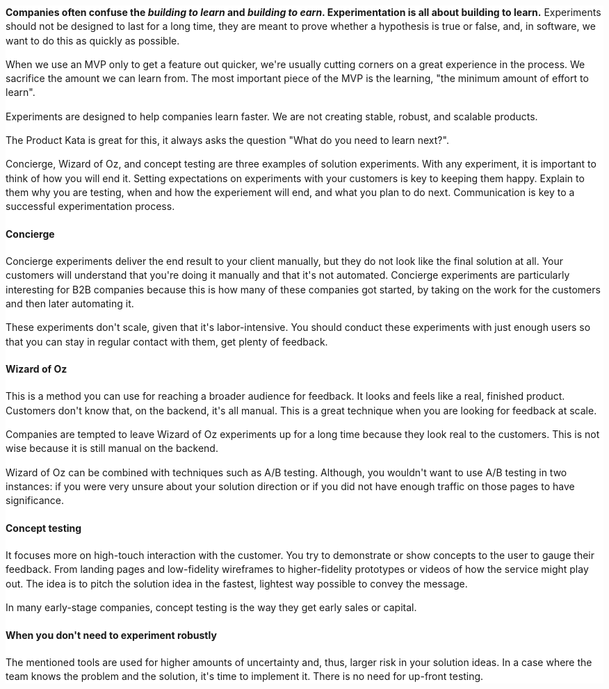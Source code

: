 **Companies often confuse the _building to learn_ and _building to earn_. Experimentation is all about building to learn.** Experiments should not be designed to last for a long time, they are meant to prove whether a hypothesis is true or false, and, in software, we want to do this as quickly as possible.

When we use an MVP only to get a feature out quicker, we're usually cutting corners on a great experience in the process. We sacrifice the amount we can learn from. The most important piece of the MVP is the learning, "the minimum amount of effort to learn".

Experiments are designed to help companies learn faster. We are not creating stable, robust, and scalable products.

The Product Kata is great for this, it always asks the question "What do you need to learn next?".

Concierge, Wizard of Oz, and concept testing are three examples of solution experiments. With any experiment, it is important to think of how you will end it. Setting expectations on experiments with your customers is key to keeping them happy. Explain to them why you are testing, when and how the experiement will end, and what you plan to do next. Communication is key to a successful experimentation process.

#### Concierge

Concierge experiments deliver the end result to your client manually, but they do not look like the final solution at all. Your customers will understand that you're doing it manually and that it's not automated. Concierge experiments are particularly interesting for B2B companies because this is how many of these companies got started, by taking on the work for the customers and then later automating it.

These experiments don't scale, given that it's labor-intensive. You should conduct these experiments with just enough users so that you can stay in regular contact with them, get plenty of feedback.

#### Wizard of Oz

This is a method you can use for reaching a broader audience for feedback. It looks and feels like a real, finished product. Customers don't know that, on the backend, it's all manual. This is a great technique when you are looking for feedback at scale.

Companies are tempted to leave Wizard of Oz experiments up for a long time because they look real to the customers. This is not wise because it is still manual on the backend.

Wizard of Oz can be combined with techniques such as A/B testing. Although, you wouldn't want to use A/B testing in two instances: if you were very unsure about your solution direction or if you did not have enough traffic on those pages to have significance.

#### Concept testing

It focuses more on high-touch interaction with the customer. You try to demonstrate or show concepts to the user to gauge their feedback. From landing pages and low-fidelity wireframes to higher-fidelity prototypes or videos of how the service might play out. The idea is to pitch the solution idea in the fastest, lightest way possible to convey the message.

In many early-stage companies, concept testing is the way they get early sales or capital.

#### When you don't need to experiment robustly

The mentioned tools are used for higher amounts of uncertainty and, thus, larger risk in your solution ideas. In a case where the team knows the problem and the solution, it's time to implement it. There is no need for up-front testing.
